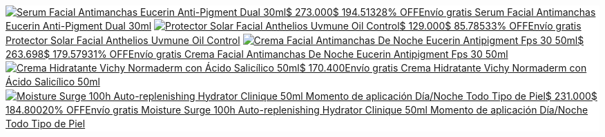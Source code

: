 [![Serum Facial Antimanchas Eucerin Anti-Pigment Dual 30ml](https://www.mercadolibre.com.co/c/salud-y-equipamiento-medico#menu=categories)$ 273.000$ 194.51328% OFFEnvío gratis Serum Facial Antimanchas Eucerin Anti-Pigment Dual 30ml](https://www.mercadolibre.com.co/serum-facial-antimanchas-eucerin-anti-pigment-dual-30ml/p/MCO14748197?pdp_filters=deal:MCO1300982-1#searchVariation=MCO14748197&position=16&search_layout=grid&type=product&tracking_id=b718205f-fb13-43b1-99ef-ecf75e220e4e&c_container_id=MCO1300982-1&c_id=%2Fsplinter%2Fcarouseldynamicitem&c_element_order=14&c_campaign=%F0%9F%8C%BA-%F0%9F%8C%BF-todo-en-dermocosmetica-%F0%9F%8C%BF-%F0%9F%8C%BA&c_label=%2Fsplinter%2Fcarouseldynamicitem&c_uid=41e1780c-55f1-11f0-bab8-f9bb313bbd58&c_element_id=41e1780c-55f1-11f0-bab8-f9bb313bbd58&c_global_position=10&DEAL_ID=MCO1300982-1&S=landingHubsalud-y-equipamiento-medico&V=30&T=CarouselDynamic-home&L=%F0%9F%8C%BA%F0%9F%8C%BF-TODO-EN-DERMOCOSMETICA-%F0%9F%8C%BF%F0%9F%8C%BA&deal_print_id=41e59690-55f1-11f0-ac54-0b26a0ca4322&c_tracking_id=41e59690-55f1-11f0-ac54-0b26a0ca4322)
[![Protector Solar Facial Anthelios Uvmune Oil Control](https://www.mercadolibre.com.co/c/salud-y-equipamiento-medico#menu=categories)$ 129.000$ 85.78533% OFFEnvío gratis Protector Solar Facial Anthelios Uvmune Oil Control](https://www.mercadolibre.com.co/protector-solar-facial-anthelios-uvmune-oil-control/p/MCO20544534?pdp_filters=deal:MCO1300982-1#searchVariation=MCO20544534&position=12&search_layout=grid&type=product&tracking_id=b718205f-fb13-43b1-99ef-ecf75e220e4e&c_container_id=MCO1300982-1&c_id=%2Fsplinter%2Fcarouseldynamicitem&c_element_order=15&c_campaign=%F0%9F%8C%BA-%F0%9F%8C%BF-todo-en-dermocosmetica-%F0%9F%8C%BF-%F0%9F%8C%BA&c_label=%2Fsplinter%2Fcarouseldynamicitem&c_uid=41e1780d-55f1-11f0-bab8-f9bb313bbd58&c_element_id=41e1780d-55f1-11f0-bab8-f9bb313bbd58&c_global_position=10&DEAL_ID=MCO1300982-1&S=landingHubsalud-y-equipamiento-medico&V=30&T=CarouselDynamic-home&L=%F0%9F%8C%BA%F0%9F%8C%BF-TODO-EN-DERMOCOSMETICA-%F0%9F%8C%BF%F0%9F%8C%BA&deal_print_id=41e59690-55f1-11f0-ac54-0b26a0ca4322&c_tracking_id=41e59690-55f1-11f0-ac54-0b26a0ca4322)
[![Crema Facial Antimanchas De Noche Eucerin Antipigment Fps 30 50ml](https://www.mercadolibre.com.co/c/salud-y-equipamiento-medico#menu=categories)$ 263.698$ 179.57931% OFFEnvío gratis Crema Facial Antimanchas De Noche Eucerin Antipigment Fps 30 50ml](https://www.mercadolibre.com.co/crema-facial-antimanchas-de-noche-eucerin-antipigment-fps-30-50ml/p/MCO9875449?pdp_filters=deal:MCO1300982-1#searchVariation=MCO9875449&position=10&search_layout=grid&type=product&tracking_id=b718205f-fb13-43b1-99ef-ecf75e220e4e&c_container_id=MCO1300982-1&c_id=%2Fsplinter%2Fcarouseldynamicitem&c_element_order=16&c_campaign=%F0%9F%8C%BA-%F0%9F%8C%BF-todo-en-dermocosmetica-%F0%9F%8C%BF-%F0%9F%8C%BA&c_label=%2Fsplinter%2Fcarouseldynamicitem&c_uid=41e1780e-55f1-11f0-bab8-f9bb313bbd58&c_element_id=41e1780e-55f1-11f0-bab8-f9bb313bbd58&c_global_position=10&DEAL_ID=MCO1300982-1&S=landingHubsalud-y-equipamiento-medico&V=30&T=CarouselDynamic-home&L=%F0%9F%8C%BA%F0%9F%8C%BF-TODO-EN-DERMOCOSMETICA-%F0%9F%8C%BF%F0%9F%8C%BA&deal_print_id=41e59690-55f1-11f0-ac54-0b26a0ca4322&c_tracking_id=41e59690-55f1-11f0-ac54-0b26a0ca4322)
[![Crema Hidratante Vichy Normaderm con Ácido Salicílico 50ml](https://www.mercadolibre.com.co/c/salud-y-equipamiento-medico#menu=categories)$ 170.400Envío gratis Crema Hidratante Vichy Normaderm con Ácido Salicílico 50ml](https://www.mercadolibre.com.co/crema-hidratante-vichy-normaderm-con-acido-salicilico-50ml/p/MCO19921638?pdp_filters=deal:MCO1300982-1#searchVariation=MCO19921638&position=8&search_layout=grid&type=product&tracking_id=b718205f-fb13-43b1-99ef-ecf75e220e4e&c_container_id=MCO1300982-1&c_id=%2Fsplinter%2Fcarouseldynamicitem&c_element_order=17&c_campaign=%F0%9F%8C%BA-%F0%9F%8C%BF-todo-en-dermocosmetica-%F0%9F%8C%BF-%F0%9F%8C%BA&c_label=%2Fsplinter%2Fcarouseldynamicitem&c_uid=41e1780f-55f1-11f0-bab8-f9bb313bbd58&c_element_id=41e1780f-55f1-11f0-bab8-f9bb313bbd58&c_global_position=10&DEAL_ID=MCO1300982-1&S=landingHubsalud-y-equipamiento-medico&V=30&T=CarouselDynamic-home&L=%F0%9F%8C%BA%F0%9F%8C%BF-TODO-EN-DERMOCOSMETICA-%F0%9F%8C%BF%F0%9F%8C%BA&deal_print_id=41e59690-55f1-11f0-ac54-0b26a0ca4322&c_tracking_id=41e59690-55f1-11f0-ac54-0b26a0ca4322)
[![Moisture Surge 100h Auto-replenishing Hydrator Clinique 50ml Momento de aplicación Día/Noche Todo Tipo de Piel](https://www.mercadolibre.com.co/c/salud-y-equipamiento-medico#menu=categories)$ 231.000$ 184.80020% OFFEnvío gratis Moisture Surge 100h Auto-replenishing Hydrator Clinique 50ml Momento de aplicación Día/Noche Todo Tipo de Piel](https://www.mercadolibre.com.co/moisture-surge-100h-auto-replenishing-hydrator-clinique-50ml-momento-de-aplicacion-dianoche-todo-tipo-de-piel/p/MCO19552983?pdp_filters=deal:MCO1300982-1#searchVariation=MCO19552983&position=11&search_layout=grid&type=product&tracking_id=b718205f-fb13-43b1-99ef-ecf75e220e4e&c_container_id=MCO1300982-1&c_id=%2Fsplinter%2Fcarouseldynamicitem&c_element_order=18&c_campaign=%F0%9F%8C%BA-%F0%9F%8C%BF-todo-en-dermocosmetica-%F0%9F%8C%BF-%F0%9F%8C%BA&c_label=%2Fsplinter%2Fcarouseldynamicitem&c_uid=41e17810-55f1-11f0-bab8-f9bb313bbd58&c_element_id=41e17810-55f1-11f0-bab8-f9bb313bbd58&c_global_position=10&DEAL_ID=MCO1300982-1&S=landingHubsalud-y-equipamiento-medico&V=30&T=CarouselDynamic-home&L=%F0%9F%8C%BA%F0%9F%8C%BF-TODO-EN-DERMOCOSMETICA-%F0%9F%8C%BF%F0%9F%8C%BA&deal_print_id=41e59690-55f1-11f0-ac54-0b26a0ca4322&c_tracking_id=41e59690-55f1-11f0-ac54-0b26a0ca4322)
